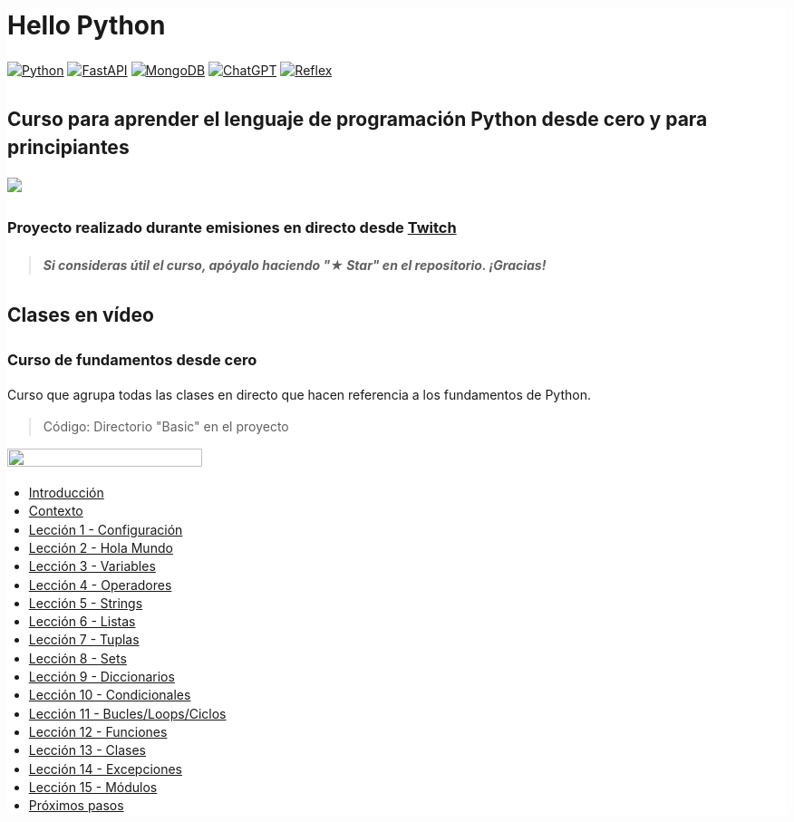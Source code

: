 # Hello Python

[![Python](https://img.shields.io/badge/Python-3.10+-yellow?style=for-the-badge&logo=python&logoColor=white&labelColor=101010)](https://python.org)
[![FastAPI](https://img.shields.io/badge/FastAPI-0.88.0+-00a393?style=for-the-badge&logo=fastapi&logoColor=white&labelColor=101010)](https://fastapi.tiangolo.com)
[![MongoDB](https://img.shields.io/badge/MongoDB-6.0+-00684A?style=for-the-badge&logo=mongodb&logoColor=white&labelColor=101010)](https://www.mongodb.com)
[![ChatGPT](https://img.shields.io/badge/ChatGPT-GPT--4-7CF178?style=for-the-badge&logo=openai&logoColor=white&labelColor=101010)](https://platform.openai.com)
[![Reflex](https://img.shields.io/badge/Reflex-0.4.6+-5646ED?style=for-the-badge&logo=reflex&logoColor=white&labelColor=101010)](https://reflex.dev)

## Curso para aprender el lenguaje de programación Python desde cero y para principiantes

![](./Images/header.jpg)

### Proyecto realizado durante emisiones en directo desde [Twitch](https://twitch.tv/mouredev)

> ##### Si consideras útil el curso, apóyalo haciendo "★ Star" en el repositorio. ¡Gracias!

## Clases en vídeo

### Curso de fundamentos desde cero

Curso que agrupa todas las clases en directo que hacen referencia a los fundamentos de Python.

> Código: Directorio "Basic" en el proyecto

<a href="https://youtu.be/Kp4Mvapo5kc"><img src="http://i3.ytimg.com/vi/Kp4Mvapo5kc/maxresdefault.jpg" style="height: 50%; width:50%;"/></a>

- [Introducción](https://youtu.be/Kp4Mvapo5kc)
- [Contexto](https://youtu.be/Kp4Mvapo5kc?t=244)
- [Lección 1 - Configuración](https://youtu.be/Kp4Mvapo5kc?t=850)
- [Lección 2 - Hola Mundo](https://youtu.be/Kp4Mvapo5kc?t=1518)
- [Lección 3 - Variables](https://youtu.be/Kp4Mvapo5kc?t=2938)
- [Lección 4 - Operadores](https://youtu.be/Kp4Mvapo5kc?t=5665)
- [Lección 5 - Strings](https://youtu.be/Kp4Mvapo5kc?t=8643)
- [Lección 6 - Listas](https://youtu.be/Kp4Mvapo5kc?t=10872)
- [Lección 7 - Tuplas](https://youtu.be/Kp4Mvapo5kc?t=14711)
- [Lección 8 - Sets](https://youtu.be/Kp4Mvapo5kc?t=16335)
- [Lección 9 - Diccionarios](https://youtu.be/Kp4Mvapo5kc?t=18506)
- [Lección 10 - Condicionales](https://youtu.be/Kp4Mvapo5kc?t=21442)
- [Lección 11 - Bucles/Loops/Ciclos](https://youtu.be/Kp4Mvapo5kc?t=23822)
- [Lección 12 - Funciones](https://youtu.be/Kp4Mvapo5kc?t=26619)
- [Lección 13 - Clases](https://youtu.be/Kp4Mvapo5kc?t=29327)
- [Lección 14 - Excepciones](https://youtu.be/Kp4Mvapo5kc?t=32030)
- [Lección 15 - Módulos](https://youtu.be/Kp4Mvapo5kc?t=34583)
- [Próximos pasos](https://youtu.be/Kp4Mvapo5kc?t=36390)
